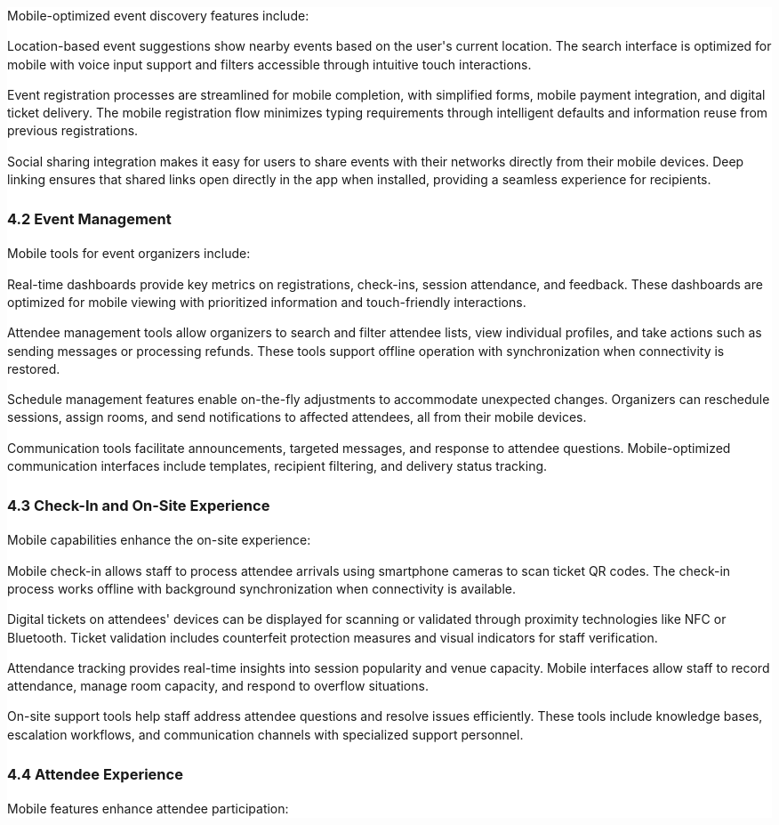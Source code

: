 Mobile-optimized event discovery features include:

Location-based event suggestions show nearby events based on the user's current location. The search interface is optimized for mobile with voice input support and filters accessible through intuitive touch interactions.

Event registration processes are streamlined for mobile completion, with simplified forms, mobile payment integration, and digital ticket delivery. The mobile registration flow minimizes typing requirements through intelligent defaults and information reuse from previous registrations.

Social sharing integration makes it easy for users to share events with their networks directly from their mobile devices. Deep linking ensures that shared links open directly in the app when installed, providing a seamless experience for recipients.

### 4.2 Event Management

Mobile tools for event organizers include:

Real-time dashboards provide key metrics on registrations, check-ins, session attendance, and feedback. These dashboards are optimized for mobile viewing with prioritized information and touch-friendly interactions.

Attendee management tools allow organizers to search and filter attendee lists, view individual profiles, and take actions such as sending messages or processing refunds. These tools support offline operation with synchronization when connectivity is restored.

Schedule management features enable on-the-fly adjustments to accommodate unexpected changes. Organizers can reschedule sessions, assign rooms, and send notifications to affected attendees, all from their mobile devices.

Communication tools facilitate announcements, targeted messages, and response to attendee questions. Mobile-optimized communication interfaces include templates, recipient filtering, and delivery status tracking.

### 4.3 Check-In and On-Site Experience

Mobile capabilities enhance the on-site experience:

Mobile check-in allows staff to process attendee arrivals using smartphone cameras to scan ticket QR codes. The check-in process works offline with background synchronization when connectivity is available.

Digital tickets on attendees' devices can be displayed for scanning or validated through proximity technologies like NFC or Bluetooth. Ticket validation includes counterfeit protection measures and visual indicators for staff verification.

Attendance tracking provides real-time insights into session popularity and venue capacity. Mobile interfaces allow staff to record attendance, manage room capacity, and respond to overflow situations.

On-site support tools help staff address attendee questions and resolve issues efficiently. These tools include knowledge bases, escalation workflows, and communication channels with specialized support personnel.

### 4.4 Attendee Experience

Mobile features enhance attendee participation:
